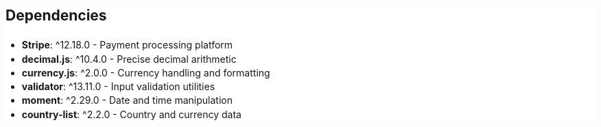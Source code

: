 ## Dependencies
- **Stripe**: ^12.18.0 - Payment processing platform
- **decimal.js**: ^10.4.0 - Precise decimal arithmetic
- **currency.js**: ^2.0.0 - Currency handling and formatting
- **validator**: ^13.11.0 - Input validation utilities
- **moment**: ^2.29.0 - Date and time manipulation
- **country-list**: ^2.2.0 - Country and currency data 